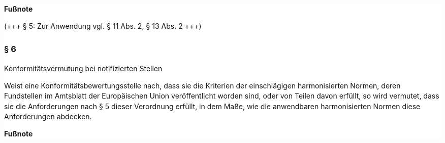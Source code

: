 </div>

</div>

</div>

</div>

<div>

  
**Fußnote**

<div class="jnhtml">

<div>

<div class="jurAbsatz">

(+++ § 5: Zur Anwendung vgl. § 11 Abs. 2, § 13 Abs. 2 +++)

</div>

</div>

</div>

</div>

<span id="BJNR007700016BJNE000801123.html"></span>

### § 6  
Konformitätsvermutung bei notifizierten Stellen

<div>

<div class="jnhtml">

<div>

<div class="jurAbsatz">

Weist eine Konformitätsbewertungsstelle nach, dass sie die Kriterien der
einschlägigen harmonisierten Normen, deren Fundstellen im Amtsblatt der
Europäischen Union veröffentlicht worden sind, oder von Teilen davon
erfüllt, so wird vermutet, dass sie die Anforderungen nach § 5 dieser
Verordnung erfüllt, in dem Maße, wie die anwendbaren harmonisierten
Normen diese Anforderungen abdecken.

</div>

</div>

</div>

</div>

<div>

  
**Fußnote**

<div class="jnhtml">

